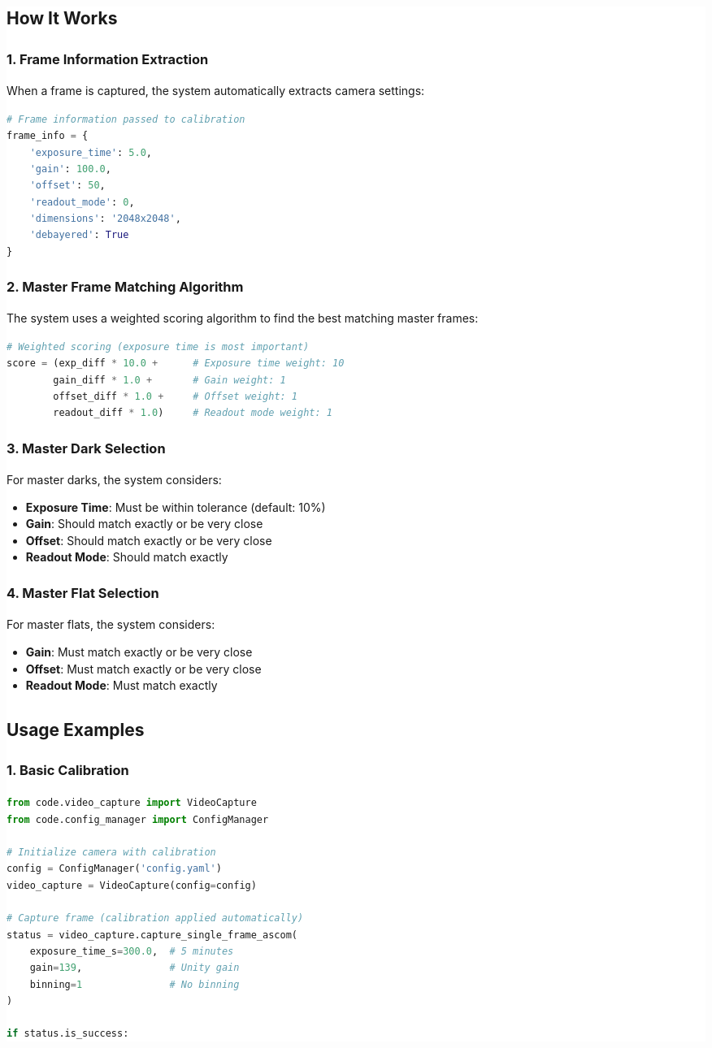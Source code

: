 ## How It Works

### 1. Frame Information Extraction

When a frame is captured, the system automatically extracts camera settings:

```python
# Frame information passed to calibration
frame_info = {
    'exposure_time': 5.0,
    'gain': 100.0,
    'offset': 50,
    'readout_mode': 0,
    'dimensions': '2048x2048',
    'debayered': True
}
```

### 2. Master Frame Matching Algorithm

The system uses a weighted scoring algorithm to find the best matching master frames:

```python
# Weighted scoring (exposure time is most important)
score = (exp_diff * 10.0 +      # Exposure time weight: 10
        gain_diff * 1.0 +       # Gain weight: 1
        offset_diff * 1.0 +     # Offset weight: 1
        readout_diff * 1.0)     # Readout mode weight: 1
```

### 3. Master Dark Selection

For master darks, the system considers:
- **Exposure Time**: Must be within tolerance (default: 10%)
- **Gain**: Should match exactly or be very close
- **Offset**: Should match exactly or be very close
- **Readout Mode**: Should match exactly

### 4. Master Flat Selection

For master flats, the system considers:
- **Gain**: Must match exactly or be very close
- **Offset**: Must match exactly or be very close
- **Readout Mode**: Must match exactly

## Usage Examples

### 1. Basic Calibration

```python
from code.video_capture import VideoCapture
from code.config_manager import ConfigManager

# Initialize camera with calibration
config = ConfigManager('config.yaml')
video_capture = VideoCapture(config=config)

# Capture frame (calibration applied automatically)
status = video_capture.capture_single_frame_ascom(
    exposure_time_s=300.0,  # 5 minutes
    gain=139,               # Unity gain
    binning=1               # No binning
)

if status.is_success:
```